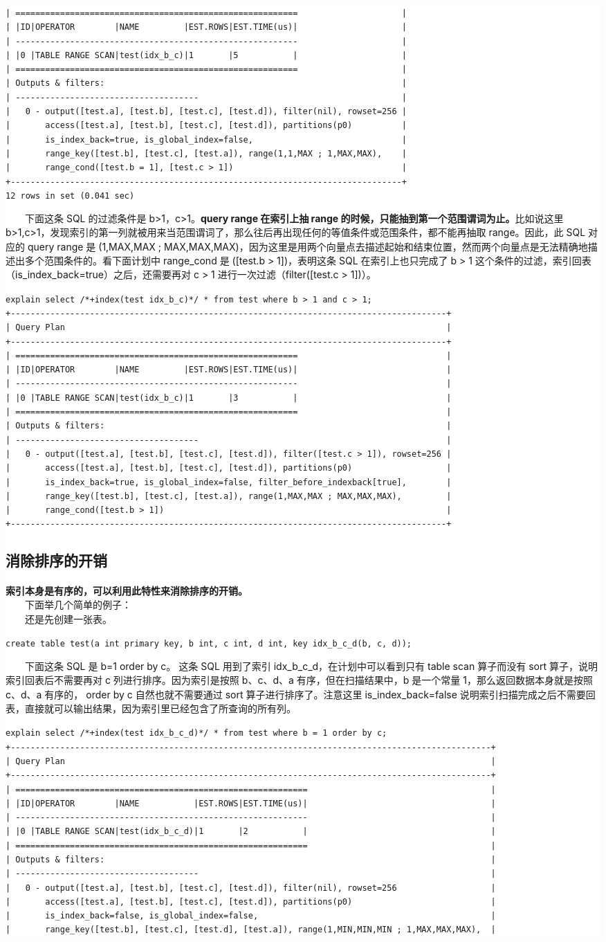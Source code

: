 ```
| =========================================================                     |
| |ID|OPERATOR        |NAME         |EST.ROWS|EST.TIME(us)|                     |
| ---------------------------------------------------------                     |
| |0 |TABLE RANGE SCAN|test(idx_b_c)|1       |5           |                     |
| =========================================================                     |
| Outputs & filters:                                                            |
| -------------------------------------                                         |
|   0 - output([test.a], [test.b], [test.c], [test.d]), filter(nil), rowset=256 |
|       access([test.a], [test.b], [test.c], [test.d]), partitions(p0)          |
|       is_index_back=true, is_global_index=false,                              |
|       range_key([test.b], [test.c], [test.a]), range(1,1,MAX ; 1,MAX,MAX),    |
|       range_cond([test.b = 1], [test.c > 1])                                  |
+-------------------------------------------------------------------------------+
12 rows in set (0.041 sec)
```
&emsp;&emsp;下面这条 SQL 的过滤条件是 b>1，c>1。<strong>query range 在索引上抽 range 的时候，只能抽到第一个范围谓词为止。</strong>比如说这里 b>1,c>1，发现索引的第一列就被用来当范围谓词了，那么往后再出现任何的等值条件或范围条件，都不能再抽取 range。因此，此 SQL 对应的 query range 是 (1,MAX,MAX ; MAX,MAX,MAX)，因为这里是用两个向量点去描述起始和结束位置，然而两个向量点是无法精确地描述出多个范围条件的。看下面计划中 range_cond 是 ([test.b > 1])，表明这条 SQL 在索引上也只完成了 b > 1 这个条件的过滤，索引回表（is_index_back=true）之后，还需要再对 c > 1 进行一次过滤（filter([test.c > 1])）。
```
explain select /*+index(test idx_b_c)*/ * from test where b > 1 and c > 1;
+----------------------------------------------------------------------------------------+
| Query Plan                                                                             |
+----------------------------------------------------------------------------------------+
| =========================================================                              |
| |ID|OPERATOR        |NAME         |EST.ROWS|EST.TIME(us)|                              |
| ---------------------------------------------------------                              |
| |0 |TABLE RANGE SCAN|test(idx_b_c)|1       |3           |                              |
| =========================================================                              |
| Outputs & filters:                                                                     |
| -------------------------------------                                                  |
|   0 - output([test.a], [test.b], [test.c], [test.d]), filter([test.c > 1]), rowset=256 |
|       access([test.a], [test.b], [test.c], [test.d]), partitions(p0)                   |
|       is_index_back=true, is_global_index=false, filter_before_indexback[true],        |
|       range_key([test.b], [test.c], [test.a]), range(1,MAX,MAX ; MAX,MAX,MAX),         |
|       range_cond([test.b > 1])                                                         |
+----------------------------------------------------------------------------------------+
```
<a name="KTz7c"></a>
## 消除排序的开销
**索引本身是有序的，可以利用此特性来消除排序的开销。**<br />&emsp;&emsp;下面举几个简单的例子：<br />&emsp;&emsp;还是先创建一张表。
```
create table test(a int primary key, b int, c int, d int, key idx_b_c_d(b, c, d));
```
&emsp;&emsp;下面这条 SQL 是 b=1 order by c。 这条 SQL 用到了索引 idx_b_c_d，在计划中可以看到只有 table scan 算子而没有 sort 算子，说明索引回表后不需要再对 c 列进行排序。因为索引是按照 b、c、d、a 有序，但在扫描结果中，b 是一个常量 1，那么返回数据本身就是按照 c、d、a 有序的， order by c 自然也就不需要通过 sort 算子进行排序了。注意这里 is_index_back=false 说明索引扫描完成之后不需要回表，直接就可以输出结果，因为索引里已经包含了所查询的所有列。
```
explain select /*+index(test idx_b_c_d)*/ * from test where b = 1 order by c;
+-------------------------------------------------------------------------------------------------+
| Query Plan                                                                                      |
+-------------------------------------------------------------------------------------------------+
| ===========================================================                                     |
| |ID|OPERATOR        |NAME           |EST.ROWS|EST.TIME(us)|                                     |
| -----------------------------------------------------------                                     |
| |0 |TABLE RANGE SCAN|test(idx_b_c_d)|1       |2           |                                     |
| ===========================================================                                     |
| Outputs & filters:                                                                              |
| -------------------------------------                                                           |
|   0 - output([test.a], [test.b], [test.c], [test.d]), filter(nil), rowset=256                   |
|       access([test.a], [test.b], [test.c], [test.d]), partitions(p0)                            |
|       is_index_back=false, is_global_index=false,                                               |
|       range_key([test.b], [test.c], [test.d], [test.a]), range(1,MIN,MIN,MIN ; 1,MAX,MAX,MAX),  |
```